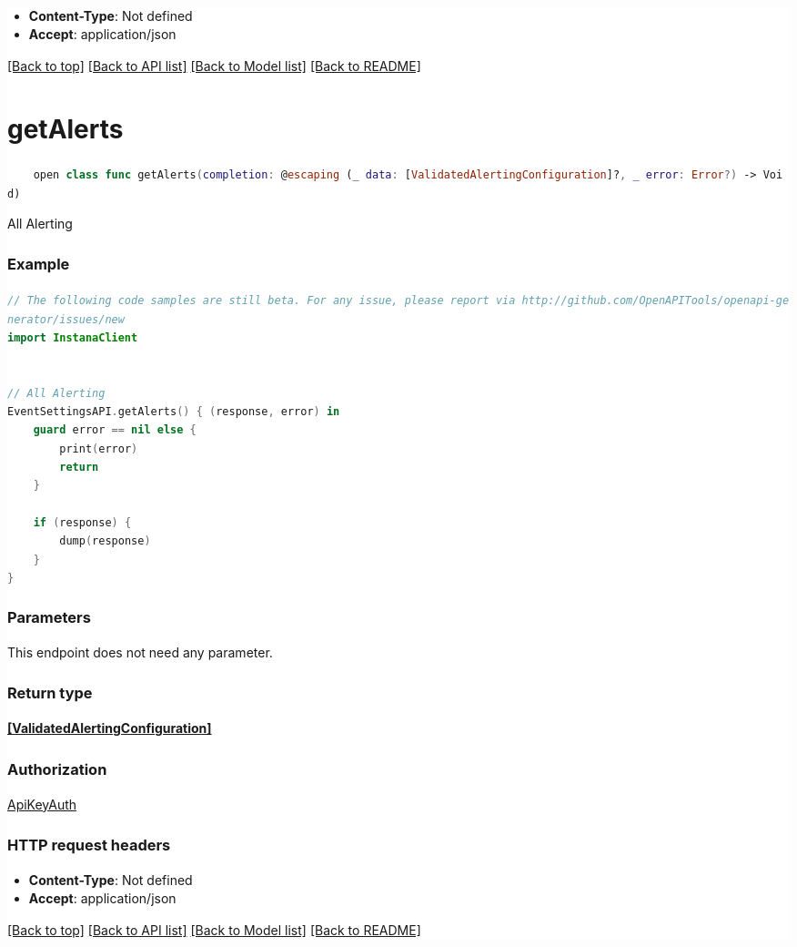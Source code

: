  - **Content-Type**: Not defined
 - **Accept**: application/json

[[Back to top]](#) [[Back to API list]](../README.md#documentation-for-api-endpoints) [[Back to Model list]](../README.md#documentation-for-models) [[Back to README]](../README.md)

# **getAlerts**
```swift
    open class func getAlerts(completion: @escaping (_ data: [ValidatedAlertingConfiguration]?, _ error: Error?) -> Void)
```

All Alerting

### Example 
```swift
// The following code samples are still beta. For any issue, please report via http://github.com/OpenAPITools/openapi-generator/issues/new
import InstanaClient


// All Alerting
EventSettingsAPI.getAlerts() { (response, error) in
    guard error == nil else {
        print(error)
        return
    }

    if (response) {
        dump(response)
    }
}
```

### Parameters
This endpoint does not need any parameter.

### Return type

[**[ValidatedAlertingConfiguration]**](ValidatedAlertingConfiguration.md)

### Authorization

[ApiKeyAuth](../README.md#ApiKeyAuth)

### HTTP request headers

 - **Content-Type**: Not defined
 - **Accept**: application/json

[[Back to top]](#) [[Back to API list]](../README.md#documentation-for-api-endpoints) [[Back to Model list]](../README.md#documentation-for-models) [[Back to README]](../README.md)
